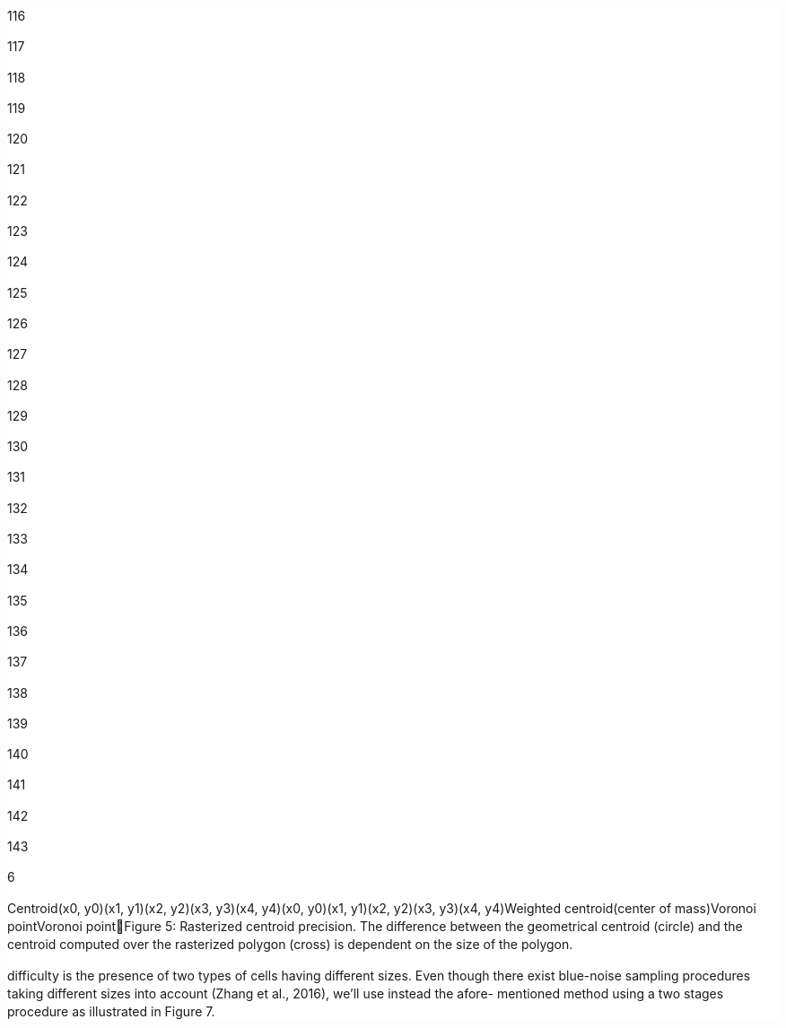 116

117

118

119

120

121

122

123

124

125

126

127

128

129

130

131

132

133

134

135

136

137

138

139

140

141

142

143

6

Centroid(x0, y0)(x1, y1)(x2, y2)(x3, y3)(x4, y4)(x0, y0)(x1, y1)(x2, y2)(x3, y3)(x4, y4)Weighted centroid(center of mass)Voronoi pointVoronoi pointFigure 5: Rasterized centroid precision. The difference between the geometrical centroid (circle) and
the centroid computed over the rasterized polygon (cross) is dependent on the size of the polygon.

difficulty is the presence of two types of cells having different sizes. Even though there exist blue-noise
sampling procedures taking different sizes into account (Zhang et al., 2016), we’ll use instead the afore-
mentioned method using a two stages procedure as illustrated in Figure 7.
